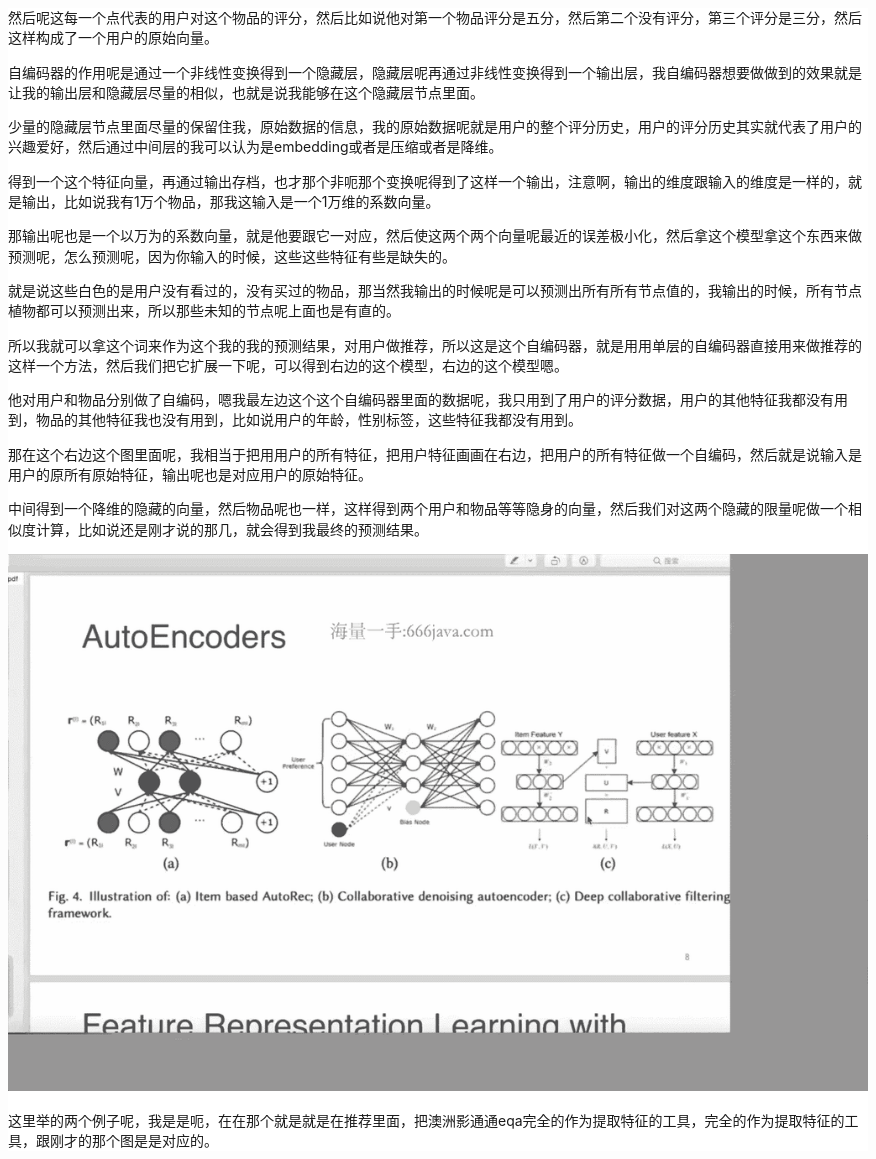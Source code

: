 然后呢这每一个点代表的用户对这个物品的评分，然后比如说他对第一个物品评分是五分，然后第二个没有评分，第三个评分是三分，然后这样构成了一个用户的原始向量。

自编码器的作用呢是通过一个非线性变换得到一个隐藏层，隐藏层呢再通过非线性变换得到一个输出层，我自编码器想要做做到的效果就是让我的输出层和隐藏层尽量的相似，也就是说我能够在这个隐藏层节点里面。

少量的隐藏层节点里面尽量的保留住我，原始数据的信息，我的原始数据呢就是用户的整个评分历史，用户的评分历史其实就代表了用户的兴趣爱好，然后通过中间层的我可以认为是embedding或者是压缩或者是降维。

得到一个这个特征向量，再通过输出存档，也才那个非呃那个变换呢得到了这样一个输出，注意啊，输出的维度跟输入的维度是一样的，就是输出，比如说我有1万个物品，那我这输入是一个1万维的系数向量。

那输出呢也是一个以万为的系数向量，就是他要跟它一对应，然后使这两个两个向量呢最近的误差极小化，然后拿这个模型拿这个东西来做预测呢，怎么预测呢，因为你输入的时候，这些这些特征有些是缺失的。

就是说这些白色的是用户没有看过的，没有买过的物品，那当然我输出的时候呢是可以预测出所有所有节点值的，我输出的时候，所有节点植物都可以预测出来，所以那些未知的节点呢上面也是有直的。

所以我就可以拿这个词来作为这个我的我的预测结果，对用户做推荐，所以这是这个自编码器，就是用用单层的自编码器直接用来做推荐的这样一个方法，然后我们把它扩展一下呢，可以得到右边的这个模型，右边的这个模型嗯。

他对用户和物品分别做了自编码，嗯我最左边这个这个自编码器里面的数据呢，我只用到了用户的评分数据，用户的其他特征我都没有用到，物品的其他特征我也没有用到，比如说用户的年龄，性别标签，这些特征我都没有用到。

那在这个右边这个图里面呢，我相当于把用用户的所有特征，把用户特征画画在右边，把用户的所有特征做一个自编码，然后就是说输入是用户的原所有原始特征，输出呢也是对应用户的原始特征。

中间得到一个降维的隐藏的向量，然后物品呢也一样，这样得到两个用户和物品等等隐身的向量，然后我们对这两个隐藏的限量呢做一个相似度计算，比如说还是刚才说的那几，就会得到我最终的预测结果。



![](img/bbc7097f6a23db6cea3eaaf8bf1df713_4.png)

这里举的两个例子呢，我是是呃，在在那个就是就是在推荐里面，把澳洲影通通eqa完全的作为提取特征的工具，完全的作为提取特征的工具，跟刚才的那个图是是对应的。


